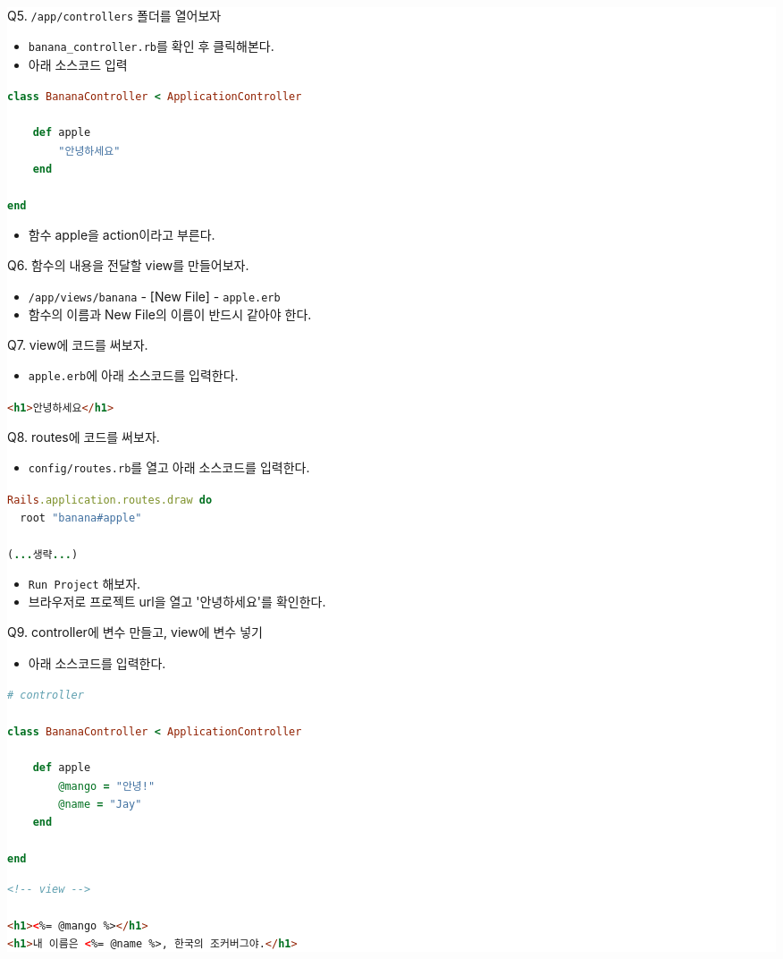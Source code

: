 Q5. `/app/controllers` 폴더를 열어보자
- `banana_controller.rb`를 확인 후 클릭해본다.
- 아래 소스코드 입력

```ruby
class BananaController < ApplicationController

    def apple
        "안녕하세요"
    end

end
```
+ 함수 apple을 action이라고 부른다.

Q6. 함수의 내용을 전달할 view를 만들어보자.
+ `/app/views/banana` - [New File] - `apple.erb`
+ 함수의 이름과 New File의 이름이 반드시 같아야 한다.

Q7. view에 코드를 써보자.
- `apple.erb`에 아래 소스코드를 입력한다.

```html
<h1>안녕하세요</h1>
```

Q8. routes에 코드를 써보자.
- `config/routes.rb`를 열고 아래 소스코드를 입력한다.

```ruby
Rails.application.routes.draw do
  root "banana#apple"

(...생략...)
```

- `Run Project` 해보자.
- 브라우저로 프로젝트 url을 열고 '안녕하세요'를 확인한다.

Q9. controller에 변수 만들고, view에 변수 넣기
+ 아래 소스코드를 입력한다.

```ruby
# controller

class BananaController < ApplicationController

    def apple
        @mango = "안녕!"
        @name = "Jay"
    end

end
```

```html
<!-- view -->

<h1><%= @mango %></h1>
<h1>내 이름은 <%= @name %>, 한국의 조커버그야.</h1>
```
